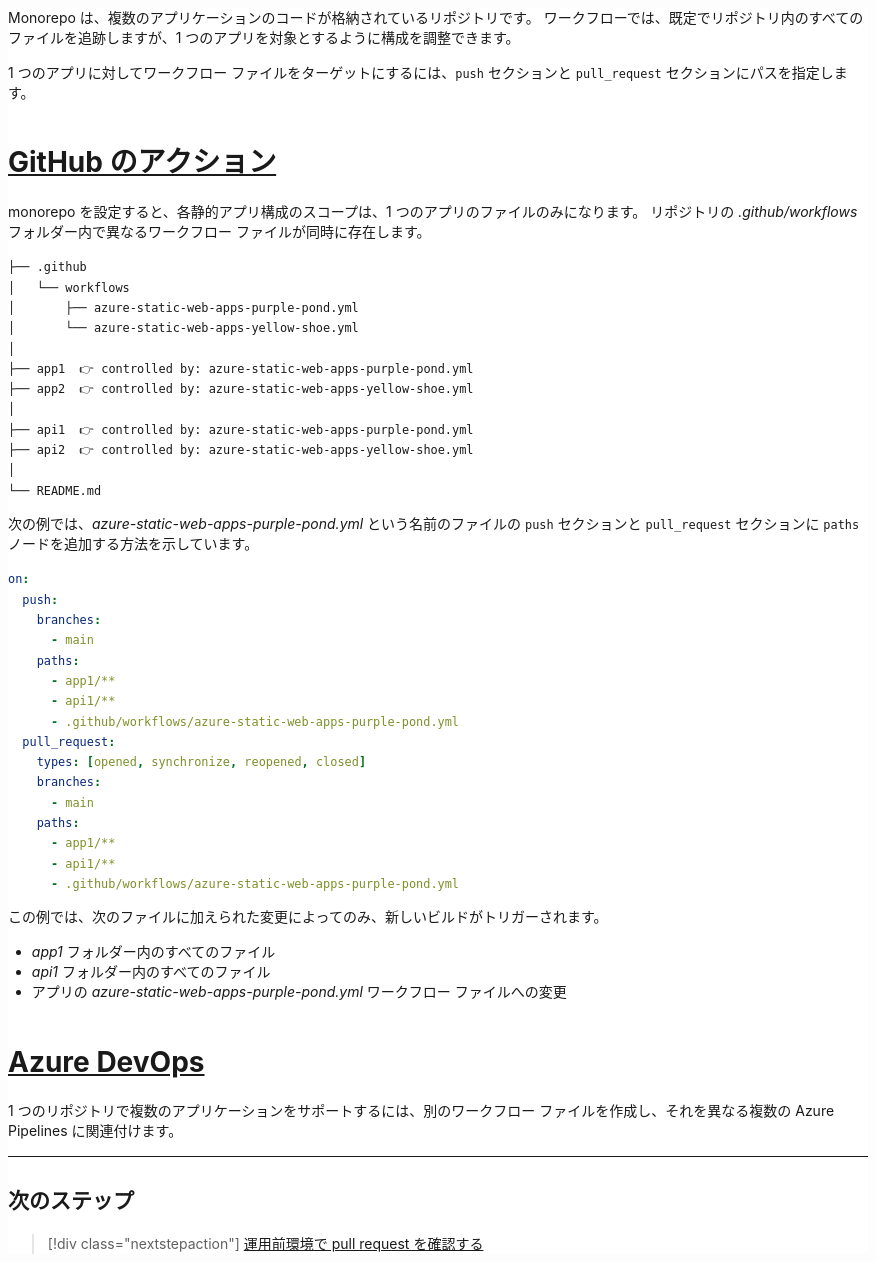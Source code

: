 Monorepo は、複数のアプリケーションのコードが格納されているリポジトリです。 ワークフローでは、既定でリポジトリ内のすべてのファイルを追跡しますが、1 つのアプリを対象とするように構成を調整できます。

1 つのアプリに対してワークフロー ファイルをターゲットにするには、`push` セクションと `pull_request` セクションにパスを指定します。

# <a name="github-actions"></a>[GitHub のアクション](#tab/github-actions)

monorepo を設定すると、各静的アプリ構成のスコープは、1 つのアプリのファイルのみになります。 リポジトリの _.github/workflows_ フォルダー内で異なるワークフロー ファイルが同時に存在します。

```files
├── .github
│   └── workflows
│       ├── azure-static-web-apps-purple-pond.yml
│       └── azure-static-web-apps-yellow-shoe.yml
│
├── app1  👉 controlled by: azure-static-web-apps-purple-pond.yml
├── app2  👉 controlled by: azure-static-web-apps-yellow-shoe.yml
│
├── api1  👉 controlled by: azure-static-web-apps-purple-pond.yml
├── api2  👉 controlled by: azure-static-web-apps-yellow-shoe.yml
│
└── README.md
```

次の例では、_azure-static-web-apps-purple-pond.yml_ という名前のファイルの `push` セクションと `pull_request` セクションに `paths` ノードを追加する方法を示しています。

```yml
on:
  push:
    branches:
      - main
    paths:
      - app1/**
      - api1/**
      - .github/workflows/azure-static-web-apps-purple-pond.yml
  pull_request:
    types: [opened, synchronize, reopened, closed]
    branches:
      - main
    paths:
      - app1/**
      - api1/**
      - .github/workflows/azure-static-web-apps-purple-pond.yml
```

この例では、次のファイルに加えられた変更によってのみ、新しいビルドがトリガーされます。

- _app1_ フォルダー内のすべてのファイル
- _api1_ フォルダー内のすべてのファイル
- アプリの _azure-static-web-apps-purple-pond.yml_ ワークフロー ファイルへの変更

# <a name="azure-devops"></a>[Azure DevOps](#tab/azure-devops)

1 つのリポジトリで複数のアプリケーションをサポートするには、別のワークフロー ファイルを作成し、それを異なる複数の Azure Pipelines に関連付けます。

---

## <a name="next-steps"></a>次のステップ

> [!div class="nextstepaction"]
> [運用前環境で pull request を確認する](review-publish-pull-requests.md)
